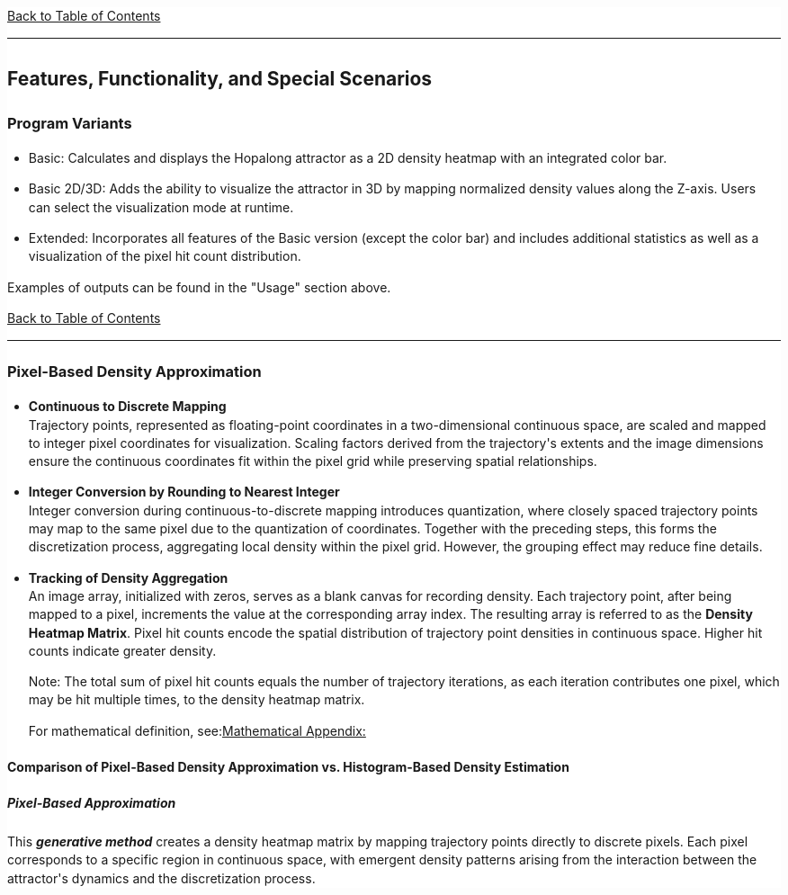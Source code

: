 
[Back to Table of Contents](#calculate--visualize-the-hopalong-attractor-with-python)

---

## Features, Functionality, and Special Scenarios

### Program Variants

- Basic: Calculates and displays the Hopalong attractor as a 2D density heatmap with an integrated color bar.
  
- Basic 2D/3D: Adds the ability to visualize the attractor in 3D by mapping normalized density values along the Z-axis. Users can select the visualization mode at runtime.
  
- Extended: Incorporates all features of the Basic version (except the color bar) and includes additional statistics as well as a visualization of the pixel hit count distribution.

Examples of outputs can be found in the "Usage" section above.

[Back to Table of Contents](#calculate--visualize-the-hopalong-attractor-with-python)

---

### Pixel-Based Density Approximation

- **Continuous to Discrete Mapping**  
  Trajectory points, represented as floating-point coordinates in a two-dimensional continuous space, are scaled and mapped to integer pixel coordinates for visualization. Scaling factors derived from the trajectory's extents and the image dimensions ensure the continuous coordinates fit within the pixel grid while preserving spatial relationships.

- **Integer Conversion by Rounding to Nearest Integer**  
  Integer conversion during continuous-to-discrete mapping introduces quantization, where closely spaced trajectory points may map to the same pixel due to the quantization of coordinates. Together with the preceding steps, this forms the discretization process, aggregating local density within the pixel grid. However, the grouping effect may reduce fine details.

- **Tracking of Density Aggregation**  
  An image array, initialized with zeros, serves as a blank canvas for recording density. Each trajectory point, after being mapped to a pixel, increments the value at the corresponding array index. The resulting array is referred to as the **Density Heatmap Matrix**. Pixel hit counts encode the spatial distribution of trajectory point densities in continuous space. Higher hit counts indicate greater density.  
  
  Note: The total sum of pixel hit counts equals the number of trajectory iterations, as each iteration contributes one pixel, which may be hit multiple times, to the density heatmap matrix.

  For mathematical definition, see:[Mathematical Appendix:](#mathematical-appendix)

#### Comparison of Pixel-Based Density Approximation vs. Histogram-Based Density Estimation

##### Pixel-Based Approximation
  
This ***generative method*** creates a density heatmap matrix by mapping trajectory points directly to discrete pixels. Each pixel corresponds to a specific region in continuous space, with emergent density patterns arising from the interaction between the attractor's dynamics and the discretization process.
